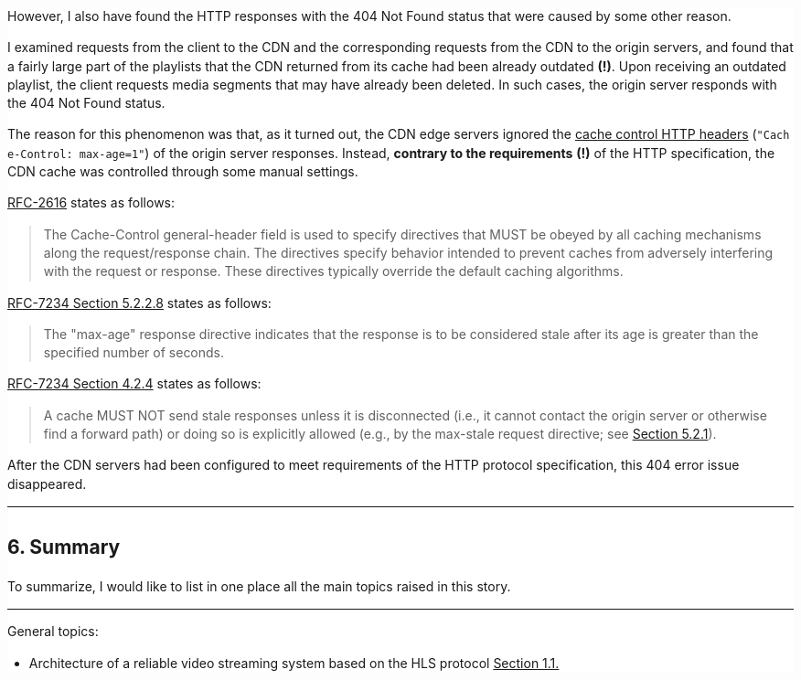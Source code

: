 However, I also have found the HTTP responses with the 404 Not Found status that were caused by some other reason.  

I examined requests from the client to the CDN and the corresponding requests from the CDN to the origin servers,
and found that a fairly large part of the playlists that the CDN returned from its cache had been already outdated **(!)**.
Upon receiving an outdated playlist, the client requests media segments that may have already been deleted.
In such cases, the origin server responds with the 404 Not Found status.  


The reason for this phenomenon was that, as it turned out, the CDN edge servers ignored
the [cache control HTTP headers](https://developer.mozilla.org/en-US/docs/Web/HTTP/Headers/Cache-Control)
(`"Cache-Control: max-age=1"`) of the origin server responses.
Instead, **contrary to the requirements** **(!)** of the HTTP specification,
the CDN cache was controlled through some manual settings.  

[RFC-2616](https://datatracker.ietf.org/doc/html/rfc2616#section-14.9) states as follows:
>The Cache-Control general-header field is used to specify directives
 that MUST be obeyed by all caching mechanisms along the request/response chain.
 The directives specify behavior intended to prevent caches from adversely interfering with the request or response.
 These directives typically override the default caching algorithms.  

[RFC-7234 Section 5.2.2.8](https://datatracker.ietf.org/doc/html/rfc7234#section-5.2.2.8) states as follows:
>The "max-age" response directive indicates that the response is to be considered stale
 after its age is greater than the specified number of seconds.  

[RFC-7234 Section 4.2.4](https://datatracker.ietf.org/doc/html/rfc7234#section-4.2.4) states as follows:
>A cache MUST NOT send stale responses unless it is disconnected
 (i.e., it cannot contact the origin server or otherwise find a forward path) or doing so is explicitly allowed
 (e.g., by the max-stale request directive;
 see [Section 5.2.1](https://datatracker.ietf.org/doc/html/rfc7234#section-5.2.1)).  


After the CDN servers had been configured to meet requirements of the HTTP protocol specification,
this 404 error issue disappeared.  

---


## 6. Summary  

To summarize, I would like to list in one place all the main topics raised in this story.  

---


General topics:

- Architecture of a reliable video streaming system based on the HLS protocol 
[Section 1.1.](#11-basic-requirements-for-architecture-of-the-video-streaming-system)  
